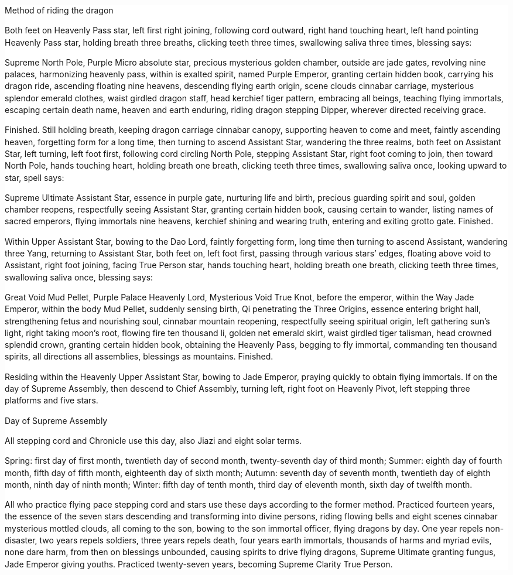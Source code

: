 Method of riding the dragon

Both feet on Heavenly Pass star, left first right joining, following cord outward, right hand touching heart, left hand pointing Heavenly Pass star, holding breath three breaths, clicking teeth three times, swallowing saliva three times, blessing says:

Supreme North Pole, Purple Micro absolute star, precious mysterious golden chamber, outside are jade gates, revolving nine palaces, harmonizing heavenly pass, within is exalted spirit, named Purple Emperor, granting certain hidden book, carrying his dragon ride, ascending floating nine heavens, descending flying earth origin, scene clouds cinnabar carriage, mysterious splendor emerald clothes, waist girdled dragon staff, head kerchief tiger pattern, embracing all beings, teaching flying immortals, escaping certain death name, heaven and earth enduring, riding dragon stepping Dipper, wherever directed receiving grace.

Finished. Still holding breath, keeping dragon carriage cinnabar canopy, supporting heaven to come and meet, faintly ascending heaven, forgetting form for a long time, then turning to ascend Assistant Star, wandering the three realms, both feet on Assistant Star, left turning, left foot first, following cord circling North Pole, stepping Assistant Star, right foot coming to join, then toward North Pole, hands touching heart, holding breath one breath, clicking teeth three times, swallowing saliva once, looking upward to star, spell says:

Supreme Ultimate Assistant Star, essence in purple gate, nurturing life and birth, precious guarding spirit and soul, golden chamber reopens, respectfully seeing Assistant Star, granting certain hidden book, causing certain to wander, listing names of sacred emperors, flying immortals nine heavens, kerchief shining and wearing truth, entering and exiting grotto gate. Finished.

Within Upper Assistant Star, bowing to the Dao Lord, faintly forgetting form, long time then turning to ascend Assistant, wandering three Yang, returning to Assistant Star, both feet on, left foot first, passing through various stars’ edges, floating above void to Assistant, right foot joining, facing True Person star, hands touching heart, holding breath one breath, clicking teeth three times, swallowing saliva once, blessing says:

Great Void Mud Pellet, Purple Palace Heavenly Lord, Mysterious Void True Knot, before the emperor, within the Way Jade Emperor, within the body Mud Pellet, suddenly sensing birth, Qi penetrating the Three Origins, essence entering bright hall, strengthening fetus and nourishing soul, cinnabar mountain reopening, respectfully seeing spiritual origin, left gathering sun’s light, right taking moon’s root, flowing fire ten thousand li, golden net emerald skirt, waist girdled tiger talisman, head crowned splendid crown, granting certain hidden book, obtaining the Heavenly Pass, begging to fly immortal, commanding ten thousand spirits, all directions all assemblies, blessings as mountains. Finished.

Residing within the Heavenly Upper Assistant Star, bowing to Jade Emperor, praying quickly to obtain flying immortals. If on the day of Supreme Assembly, then descend to Chief Assembly, turning left, right foot on Heavenly Pivot, left stepping three platforms and five stars.

Day of Supreme Assembly

All stepping cord and Chronicle use this day, also Jiazi and eight solar terms.

Spring: first day of first month, twentieth day of second month, twenty-seventh day of third month; Summer: eighth day of fourth month, fifth day of fifth month, eighteenth day of sixth month; Autumn: seventh day of seventh month, twentieth day of eighth month, ninth day of ninth month; Winter: fifth day of tenth month, third day of eleventh month, sixth day of twelfth month.

All who practice flying pace stepping cord and stars use these days according to the former method. Practiced fourteen years, the essence of the seven stars descending and transforming into divine persons, riding flowing bells and eight scenes cinnabar mysterious mottled clouds, all coming to the son, bowing to the son immortal officer, flying dragons by day. One year repels non-disaster, two years repels soldiers, three years repels death, four years earth immortals, thousands of harms and myriad evils, none dare harm, from then on blessings unbounded, causing spirits to drive flying dragons, Supreme Ultimate granting fungus, Jade Emperor giving youths. Practiced twenty-seven years, becoming Supreme Clarity True Person.
